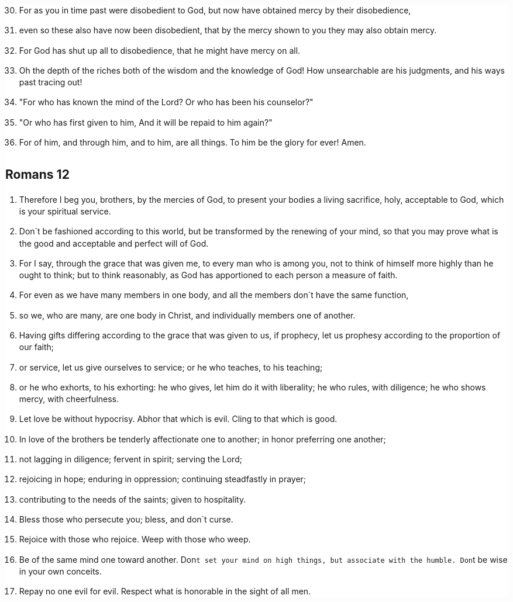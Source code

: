 30. For as you in time past were disobedient to God, but now have obtained mercy by their disobedience,

31. even so these also have now been disobedient, that by the mercy shown to you they may also obtain mercy.

32. For God has shut up all to disobedience, that he might have mercy on all.

33. Oh the depth of the riches both of the wisdom and the knowledge of God! How unsearchable are his judgments, and his ways past tracing out!

34. "For who has known the mind of the Lord?    Or who has been his counselor?"

35. "Or who has first given to him,    And it will be repaid to him again?"

36. For of him, and through him, and to him, are all things. To him be the glory for ever! Amen.

## Romans 12

1. Therefore I beg you, brothers, by the mercies of God, to present your bodies a living sacrifice, holy, acceptable to God, which is your spiritual service.

2. Don`t be fashioned according to this world, but be transformed by the renewing of your mind, so that you may prove what is the good and acceptable and perfect will of God.

3. For I say, through the grace that was given me, to every man who is among you, not to think of himself more highly than he ought to think; but to think reasonably, as God has apportioned to each person a measure of faith.

4. For even as we have many members in one body, and all the members don`t have the same function,

5. so we, who are many, are one body in Christ, and individually members one of another.

6. Having gifts differing according to the grace that was given to us, if prophecy, let us prophesy according to the proportion of our faith;

7. or service, let us give ourselves to service; or he who teaches, to his teaching;

8. or he who exhorts, to his exhorting: he who gives, let him do it with liberality; he who rules, with diligence; he who shows mercy, with cheerfulness.

9. Let love be without hypocrisy. Abhor that which is evil. Cling to that which is good.

10. In love of the brothers be tenderly affectionate one to another; in honor preferring one another;

11. not lagging in diligence; fervent in spirit; serving the Lord;

12. rejoicing in hope; enduring in oppression; continuing steadfastly in prayer;

13. contributing to the needs of the saints; given to hospitality.

14. Bless those who persecute you; bless, and don`t curse.

15. Rejoice with those who rejoice. Weep with those who weep.

16. Be of the same mind one toward another. Don`t set your mind on high things, but associate with the humble. Don`t be wise in your own conceits.

17. Repay no one evil for evil. Respect what is honorable in the sight of all men.
